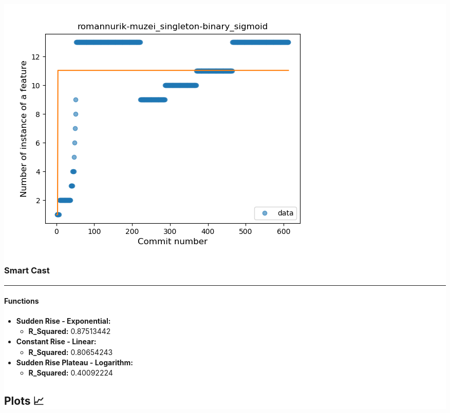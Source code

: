 ![romannurik-muzei T9](../plots/romannurik-muzei_singleton_T9.png)
### <a name="smart_cast">Smart Cast</a>
----
#### Functions
* **Sudden Rise - Exponential:** ![equation](http://latex.codecogs.com/svg.latex?-75.620442x%5E%7B1.004024%7D%20&plus;%202.943763)
    * **R_Squared:** 0.87513442
* **Constant Rise - Linear:** ![equation](http://latex.codecogs.com/svg.latex?0.024911x%20&plus;%201.477553)
    * **R_Squared:** 0.80654243
* **Sudden Rise Plateau - Logarithm:** ![equation](http://latex.codecogs.com/svg.latex?2.422552%5Clog_%7B3.713035%7D%28x%29%20&plus;%200.0)
    * **R_Squared:** 0.40092224

**Plots** :chart_with_upwards_trend:
-----

